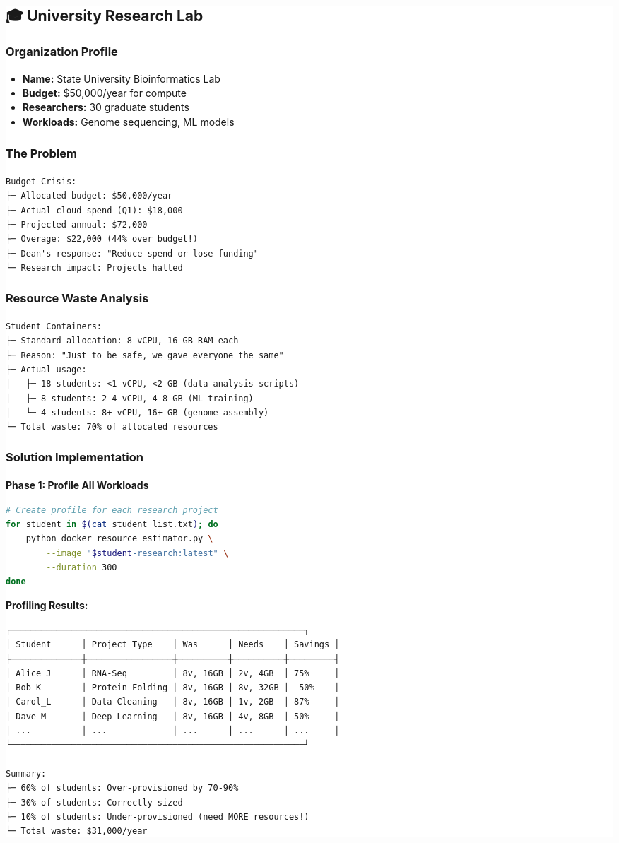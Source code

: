 
## 🎓 University Research Lab

### Organization Profile
- **Name:** State University Bioinformatics Lab
- **Budget:** $50,000/year for compute
- **Researchers:** 30 graduate students
- **Workloads:** Genome sequencing, ML models

### The Problem
```
Budget Crisis:
├─ Allocated budget: $50,000/year
├─ Actual cloud spend (Q1): $18,000
├─ Projected annual: $72,000
├─ Overage: $22,000 (44% over budget!)
├─ Dean's response: "Reduce spend or lose funding"
└─ Research impact: Projects halted
```

### Resource Waste Analysis
```
Student Containers:
├─ Standard allocation: 8 vCPU, 16 GB RAM each
├─ Reason: "Just to be safe, we gave everyone the same"
├─ Actual usage:
│   ├─ 18 students: <1 vCPU, <2 GB (data analysis scripts)
│   ├─ 8 students: 2-4 vCPU, 4-8 GB (ML training)
│   └─ 4 students: 8+ vCPU, 16+ GB (genome assembly)
└─ Total waste: 70% of allocated resources
```

### Solution Implementation

**Phase 1: Profile All Workloads**
```bash
# Create profile for each research project
for student in $(cat student_list.txt); do
    python docker_resource_estimator.py \
        --image "$student-research:latest" \
        --duration 300
done
```

**Profiling Results:**
```
┌──────────────────────────────────────────────────────────┐
│ Student      │ Project Type    │ Was      │ Needs    │ Savings │
├──────────────┼─────────────────┼──────────┼──────────┼─────────┤
│ Alice_J      │ RNA-Seq         │ 8v, 16GB │ 2v, 4GB  │ 75%     │
│ Bob_K        │ Protein Folding │ 8v, 16GB │ 8v, 32GB │ -50%    │ 
│ Carol_L      │ Data Cleaning   │ 8v, 16GB │ 1v, 2GB  │ 87%     │
│ Dave_M       │ Deep Learning   │ 8v, 16GB │ 4v, 8GB  │ 50%     │
│ ...          │ ...             │ ...      │ ...      │ ...     │
└──────────────────────────────────────────────────────────┘

Summary:
├─ 60% of students: Over-provisioned by 70-90%
├─ 30% of students: Correctly sized
├─ 10% of students: Under-provisioned (need MORE resources!)
└─ Total waste: $31,000/year
```
